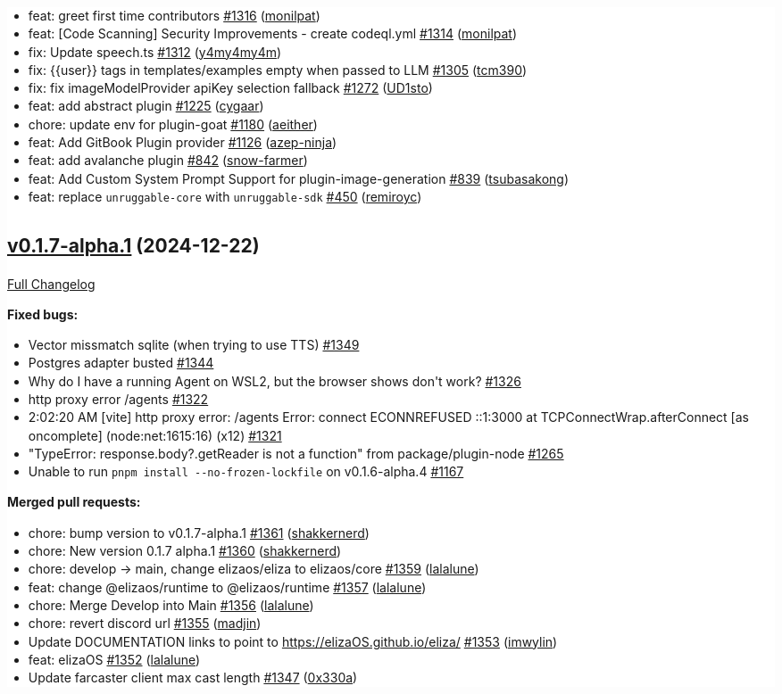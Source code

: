 - feat: greet first time contributors [\#1316](https://github.com/elizaOS/eliza/pull/1316) ([monilpat](https://github.com/monilpat))
- feat: \[Code Scanning\] Security Improvements - create codeql.yml [\#1314](https://github.com/elizaOS/eliza/pull/1314) ([monilpat](https://github.com/monilpat))
- fix: Update speech.ts [\#1312](https://github.com/elizaOS/eliza/pull/1312) ([y4my4my4m](https://github.com/y4my4my4m))
- fix: {{user}} tags in templates/examples empty when passed to LLM [\#1305](https://github.com/elizaOS/eliza/pull/1305) ([tcm390](https://github.com/tcm390))
- fix: fix imageModelProvider apiKey selection fallback  [\#1272](https://github.com/elizaOS/eliza/pull/1272) ([UD1sto](https://github.com/UD1sto))
- feat: add abstract plugin [\#1225](https://github.com/elizaOS/eliza/pull/1225) ([cygaar](https://github.com/cygaar))
- chore: update env for plugin-goat [\#1180](https://github.com/elizaOS/eliza/pull/1180) ([aeither](https://github.com/aeither))
- feat: Add GitBook Plugin provider [\#1126](https://github.com/elizaOS/eliza/pull/1126) ([azep-ninja](https://github.com/azep-ninja))
- feat: add avalanche plugin [\#842](https://github.com/elizaOS/eliza/pull/842) ([snow-farmer](https://github.com/snow-farmer))
- feat: Add Custom System Prompt Support for plugin-image-generation  [\#839](https://github.com/elizaOS/eliza/pull/839) ([tsubasakong](https://github.com/tsubasakong))
- feat: replace `unruggable-core` with `unruggable-sdk` [\#450](https://github.com/elizaOS/eliza/pull/450) ([remiroyc](https://github.com/remiroyc))

## [v0.1.7-alpha.1](https://github.com/elizaOS/eliza/tree/v0.1.7-alpha.1) (2024-12-22)

[Full Changelog](https://github.com/elizaOS/eliza/compare/v0.1.6...v0.1.7-alpha.1)

**Fixed bugs:**

- Vector missmatch sqlite \(when trying to use TTS\) [\#1349](https://github.com/elizaOS/eliza/issues/1349)
- Postgres adapter busted [\#1344](https://github.com/elizaOS/eliza/issues/1344)
- Why do I have a running Agent on WSL2, but the browser shows don't work? [\#1326](https://github.com/elizaOS/eliza/issues/1326)
- http proxy error /agents [\#1322](https://github.com/elizaOS/eliza/issues/1322)
-  2:02:20 AM \[vite\] http proxy error: /agents Error: connect ECONNREFUSED ::1:3000     at TCPConnectWrap.afterConnect \[as oncomplete\] \(node:net:1615:16\) \(x12\) [\#1321](https://github.com/elizaOS/eliza/issues/1321)
- "TypeError: response.body?.getReader is not a function" from package/plugin-node [\#1265](https://github.com/elizaOS/eliza/issues/1265)
- Unable to run `pnpm install --no-frozen-lockfile` on v0.1.6-alpha.4 [\#1167](https://github.com/elizaOS/eliza/issues/1167)

**Merged pull requests:**

- chore: bump version to v0.1.7-alpha.1 [\#1361](https://github.com/elizaOS/eliza/pull/1361) ([shakkernerd](https://github.com/shakkernerd))
- chore: New version 0.1.7 alpha.1 [\#1360](https://github.com/elizaOS/eliza/pull/1360) ([shakkernerd](https://github.com/shakkernerd))
- chore: develop -\> main, change elizaos/eliza to elizaos/core [\#1359](https://github.com/elizaOS/eliza/pull/1359) ([lalalune](https://github.com/lalalune))
- feat: change @elizaos/runtime to @elizaos/runtime [\#1357](https://github.com/elizaOS/eliza/pull/1357) ([lalalune](https://github.com/lalalune))
- chore: Merge Develop into Main [\#1356](https://github.com/elizaOS/eliza/pull/1356) ([lalalune](https://github.com/lalalune))
- chore: revert discord url [\#1355](https://github.com/elizaOS/eliza/pull/1355) ([madjin](https://github.com/madjin))
- Update DOCUMENTATION links to point to https://elizaOS.github.io/eliza/ [\#1353](https://github.com/elizaOS/eliza/pull/1353) ([imwylin](https://github.com/imwylin))
- feat: elizaOS [\#1352](https://github.com/elizaOS/eliza/pull/1352) ([lalalune](https://github.com/lalalune))
- Update farcaster client max cast length [\#1347](https://github.com/elizaOS/eliza/pull/1347) ([0x330a](https://github.com/0x330a))